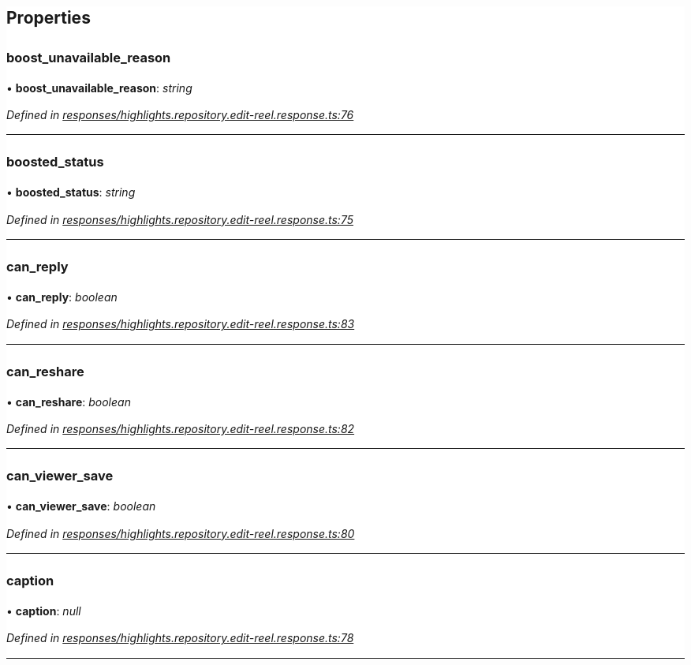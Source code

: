 ## Properties

###  boost_unavailable_reason

• **boost_unavailable_reason**: *string*

*Defined in [responses/highlights.repository.edit-reel.response.ts:76](https://github.com/dilame/instagram-private-api/blob/e9c516c/src/responses/highlights.repository.edit-reel.response.ts#L76)*

___

###  boosted_status

• **boosted_status**: *string*

*Defined in [responses/highlights.repository.edit-reel.response.ts:75](https://github.com/dilame/instagram-private-api/blob/e9c516c/src/responses/highlights.repository.edit-reel.response.ts#L75)*

___

###  can_reply

• **can_reply**: *boolean*

*Defined in [responses/highlights.repository.edit-reel.response.ts:83](https://github.com/dilame/instagram-private-api/blob/e9c516c/src/responses/highlights.repository.edit-reel.response.ts#L83)*

___

###  can_reshare

• **can_reshare**: *boolean*

*Defined in [responses/highlights.repository.edit-reel.response.ts:82](https://github.com/dilame/instagram-private-api/blob/e9c516c/src/responses/highlights.repository.edit-reel.response.ts#L82)*

___

###  can_viewer_save

• **can_viewer_save**: *boolean*

*Defined in [responses/highlights.repository.edit-reel.response.ts:80](https://github.com/dilame/instagram-private-api/blob/e9c516c/src/responses/highlights.repository.edit-reel.response.ts#L80)*

___

###  caption

• **caption**: *null*

*Defined in [responses/highlights.repository.edit-reel.response.ts:78](https://github.com/dilame/instagram-private-api/blob/e9c516c/src/responses/highlights.repository.edit-reel.response.ts#L78)*

___
